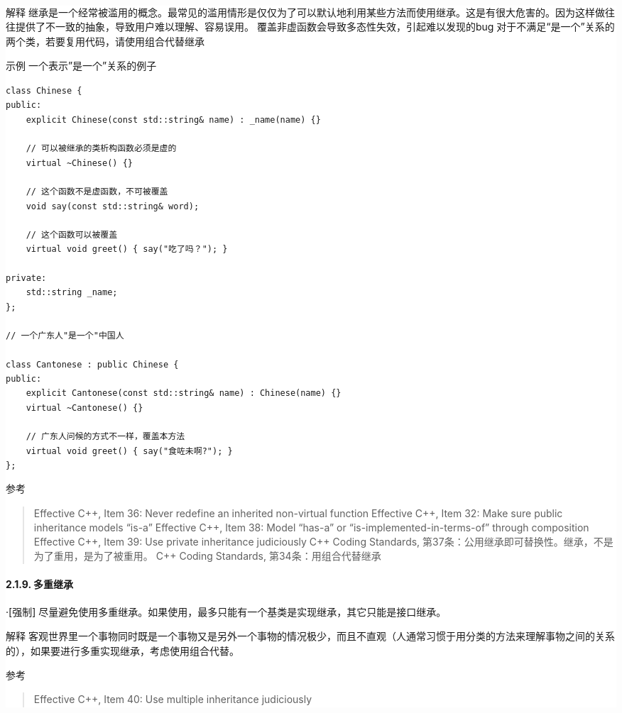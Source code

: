 解释
继承是一个经常被滥用的概念。最常见的滥用情形是仅仅为了可以默认地利用某些方法而使用继承。这是有很大危害的。因为这样做往往提供了不一致的抽象，导致用户难以理解、容易误用。
覆盖非虚函数会导致多态性失效，引起难以发现的bug
对于不满足“是一个”关系的两个类，若要复用代码，请使用组合代替继承

示例
一个表示”是一个”关系的例子

```
class Chinese {
public:
    explicit Chinese(const std::string& name) : _name(name) {}

    // 可以被继承的类析构函数必须是虚的
    virtual ~Chinese() {}

    // 这个函数不是虚函数，不可被覆盖
    void say(const std::string& word);

    // 这个函数可以被覆盖
    virtual void greet() { say("吃了吗？"); }

private:
    std::string _name;
};

// 一个广东人"是一个"中国人

class Cantonese : public Chinese {
public:
    explicit Cantonese(const std::string& name) : Chinese(name) {}
    virtual ~Cantonese() {}

    // 广东人问候的方式不一样，覆盖本方法
    virtual void greet() { say("食咗未啊?"); }
};
```

参考
> Effective C++, Item 36: Never redefine an inherited non-virtual function
> Effective C++, Item 32: Make sure public inheritance models “is-a”
> Effective C++, Item 38: Model “has-a” or “is-implemented-in-terms-of” through composition
> Effective C++, Item 39: Use private inheritance judiciously
> C++ Coding Standards, 第37条：公用继承即可替换性。继承，不是为了重用，是为了被重用。
> C++ Coding Standards, 第34条：用组合代替继承

#### 2.1.9. 多重继承
·[强制] 尽量避免使用多重继承。如果使用，最多只能有一个基类是实现继承，其它只能是接口继承。

解释
客观世界里一个事物同时既是一个事物又是另外一个事物的情况极少，而且不直观（人通常习惯于用分类的方法来理解事物之间的关系的），如果要进行多重实现继承，考虑使用组合代替。

参考
> Effective C++, Item 40: Use multiple inheritance judiciously
